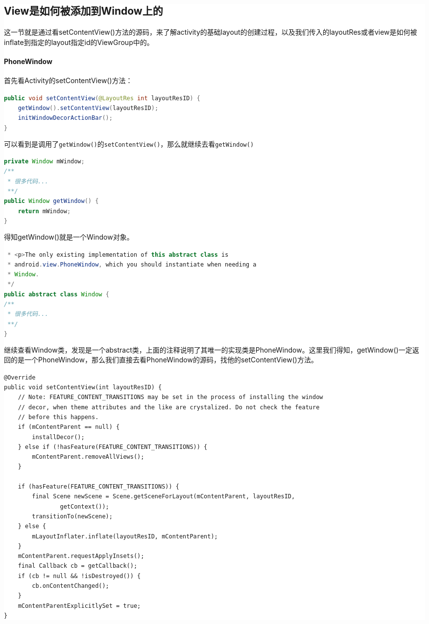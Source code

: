 ## View是如何被添加到Window上的
这一节就是通过看setContentView()方法的源码，来了解activity的基础layout的创建过程，以及我们传入的layoutRes或者view是如何被inflate到指定的layout指定id的ViewGroup中的。

#### PhoneWindow
首先看Activity的setContentView()方法：
```java
public void setContentView(@LayoutRes int layoutResID) {
    getWindow().setContentView(layoutResID);
    initWindowDecorActionBar();
}
```
可以看到是调用了`getWindow()`的`setContentView()`，那么就继续去看`getWindow()`
```java
private Window mWindow;
/**
 * 很多代码...
 **/
public Window getWindow() {
    return mWindow;
}
```
得知getWindow()就是一个Window对象。
```java
 * <p>The only existing implementation of this abstract class is
 * android.view.PhoneWindow, which you should instantiate when needing a
 * Window.
 */
public abstract class Window {
/**
 * 很多代码...
 **/
}
```
继续查看Window类，发现是一个abstract类，上面的注释说明了其唯一的实现类是PhoneWindow。这里我们得知，getWindow()一定返回的是一个PhoneWindow，那么我们直接去看PhoneWindow的源码，找他的setContentView()方法。
```
@Override
public void setContentView(int layoutResID) {
    // Note: FEATURE_CONTENT_TRANSITIONS may be set in the process of installing the window
    // decor, when theme attributes and the like are crystalized. Do not check the feature
    // before this happens.
    if (mContentParent == null) {
        installDecor();
    } else if (!hasFeature(FEATURE_CONTENT_TRANSITIONS)) {
        mContentParent.removeAllViews();
    }

    if (hasFeature(FEATURE_CONTENT_TRANSITIONS)) {
        final Scene newScene = Scene.getSceneForLayout(mContentParent, layoutResID,
                getContext());
        transitionTo(newScene);
    } else {
        mLayoutInflater.inflate(layoutResID, mContentParent);
    }
    mContentParent.requestApplyInsets();
    final Callback cb = getCallback();
    if (cb != null && !isDestroyed()) {
        cb.onContentChanged();
    }
    mContentParentExplicitlySet = true;
}
```
